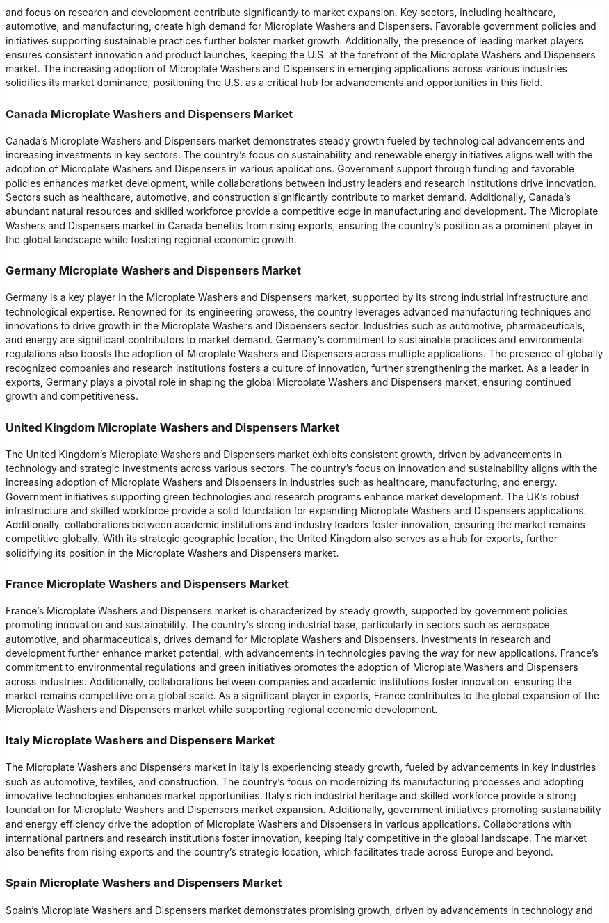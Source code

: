 and focus on research and development contribute significantly to market expansion. Key sectors, including healthcare, automotive, and manufacturing, create high demand for Microplate Washers and Dispensers. Favorable government policies and initiatives supporting sustainable practices further bolster market growth. Additionally, the presence of leading market players ensures consistent innovation and product launches, keeping the U.S. at the forefront of the Microplate Washers and Dispensers market. The increasing adoption of Microplate Washers and Dispensers in emerging applications across various industries solidifies its market dominance, positioning the U.S. as a critical hub for advancements and opportunities in this field.</p><h3>Canada Microplate Washers and Dispensers Market</h3><p>Canada&rsquo;s Microplate Washers and Dispensers market demonstrates steady growth fueled by technological advancements and increasing investments in key sectors. The country&rsquo;s focus on sustainability and renewable energy initiatives aligns well with the adoption of Microplate Washers and Dispensers in various applications. Government support through funding and favorable policies enhances market development, while collaborations between industry leaders and research institutions drive innovation. Sectors such as healthcare, automotive, and construction significantly contribute to market demand. Additionally, Canada&rsquo;s abundant natural resources and skilled workforce provide a competitive edge in manufacturing and development. The Microplate Washers and Dispensers market in Canada benefits from rising exports, ensuring the country&rsquo;s position as a prominent player in the global landscape while fostering regional economic growth.</p><h3>Germany Microplate Washers and Dispensers Market</h3><p>Germany is a key player in the Microplate Washers and Dispensers market, supported by its strong industrial infrastructure and technological expertise. Renowned for its engineering prowess, the country leverages advanced manufacturing techniques and innovations to drive growth in the Microplate Washers and Dispensers sector. Industries such as automotive, pharmaceuticals, and energy are significant contributors to market demand. Germany&rsquo;s commitment to sustainable practices and environmental regulations also boosts the adoption of Microplate Washers and Dispensers across multiple applications. The presence of globally recognized companies and research institutions fosters a culture of innovation, further strengthening the market. As a leader in exports, Germany plays a pivotal role in shaping the global Microplate Washers and Dispensers market, ensuring continued growth and competitiveness.</p><h3>United Kingdom Microplate Washers and Dispensers Market</h3><p>The United Kingdom&rsquo;s Microplate Washers and Dispensers market exhibits consistent growth, driven by advancements in technology and strategic investments across various sectors. The country&rsquo;s focus on innovation and sustainability aligns with the increasing adoption of Microplate Washers and Dispensers in industries such as healthcare, manufacturing, and energy. Government initiatives supporting green technologies and research programs enhance market development. The UK&rsquo;s robust infrastructure and skilled workforce provide a solid foundation for expanding Microplate Washers and Dispensers applications. Additionally, collaborations between academic institutions and industry leaders foster innovation, ensuring the market remains competitive globally. With its strategic geographic location, the United Kingdom also serves as a hub for exports, further solidifying its position in the Microplate Washers and Dispensers market.</p><h3>France Microplate Washers and Dispensers Market</h3><p>France&rsquo;s Microplate Washers and Dispensers market is characterized by steady growth, supported by government policies promoting innovation and sustainability. The country&rsquo;s strong industrial base, particularly in sectors such as aerospace, automotive, and pharmaceuticals, drives demand for Microplate Washers and Dispensers. Investments in research and development further enhance market potential, with advancements in technologies paving the way for new applications. France&rsquo;s commitment to environmental regulations and green initiatives promotes the adoption of Microplate Washers and Dispensers across industries. Additionally, collaborations between companies and academic institutions foster innovation, ensuring the market remains competitive on a global scale. As a significant player in exports, France contributes to the global expansion of the Microplate Washers and Dispensers market while supporting regional economic development.</p><h3>Italy Microplate Washers and Dispensers Market</h3><p>The Microplate Washers and Dispensers market in Italy is experiencing steady growth, fueled by advancements in key industries such as automotive, textiles, and construction. The country&rsquo;s focus on modernizing its manufacturing processes and adopting innovative technologies enhances market opportunities. Italy&rsquo;s rich industrial heritage and skilled workforce provide a strong foundation for Microplate Washers and Dispensers market expansion. Additionally, government initiatives promoting sustainability and energy efficiency drive the adoption of Microplate Washers and Dispensers in various applications. Collaborations with international partners and research institutions foster innovation, keeping Italy competitive in the global landscape. The market also benefits from rising exports and the country&rsquo;s strategic location, which facilitates trade across Europe and beyond.</p><h3>Spain Microplate Washers and Dispensers Market</h3><p>Spain&rsquo;s Microplate Washers and Dispensers market demonstrates promising growth, driven by advancements in technology and